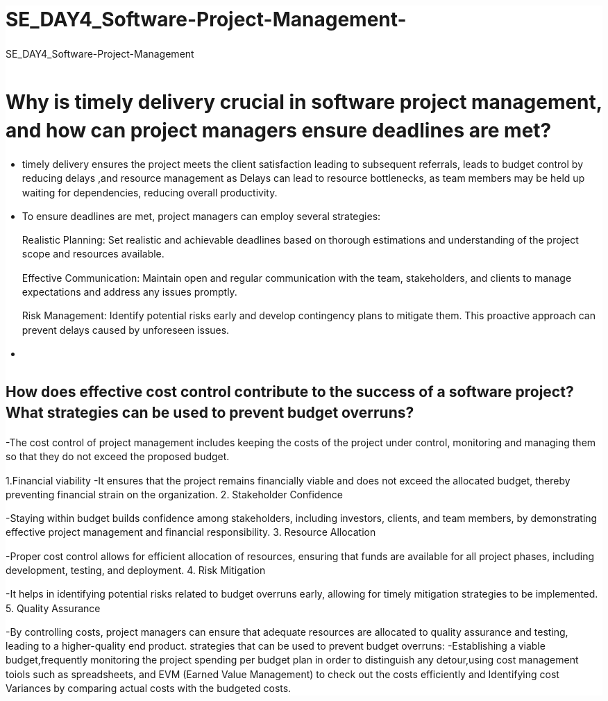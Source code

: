 # SE_DAY4_Software-Project-Management-

SE_DAY4_Software-Project-Management

# Why is timely delivery crucial in software project management, and how can project managers ensure deadlines are met?

- timely delivery ensures the project meets the client satisfaction leading to subsequent referrals, leads to budget control by reducing delays ,and resource management as Delays can lead to resource bottlenecks, as team members may be held up waiting for dependencies, reducing overall productivity.
  
- To ensure deadlines are met, project managers can employ several strategies:

    Realistic Planning: Set realistic and achievable deadlines based on thorough estimations and understanding of the project scope and resources available.

    Effective Communication: Maintain open and regular communication with the team, stakeholders, and clients to manage expectations and address any issues promptly.

    Risk Management: Identify potential risks early and develop contingency plans to mitigate them. This proactive approach can prevent delays caused by unforeseen issues.

- 
## How does effective cost control contribute to the success of a software project? What strategies can be used to prevent budget overruns?
-The cost control of project management includes keeping the costs of the project under control, monitoring and managing them so that they do not exceed the proposed budget.

1.Financial viability
-It ensures that the project remains financially viable and does not exceed the allocated budget, thereby preventing financial strain on the organization.
2. Stakeholder Confidence

-Staying within budget builds confidence among stakeholders, including investors, clients, and team members, by demonstrating effective project management and financial responsibility.
3. Resource Allocation

-Proper cost control allows for efficient allocation of resources, ensuring that funds are available for all project phases, including development, testing, and deployment.
4. Risk Mitigation

-It helps in identifying potential risks related to budget overruns early, allowing for timely mitigation strategies to be implemented.
5. Quality Assurance

-By controlling costs, project managers can ensure that adequate resources are allocated to quality assurance and testing, leading to a higher-quality end product.
strategies that can be used to prevent budget overruns:
  -Establishing a viable budget,frequently monitoring the project spending per budget plan in order to distinguish any detour,using cost management toiols such as spreadsheets, and EVM (Earned Value Management) to check out the costs efficiently and Identifying cost Variances by comparing actual costs with the budgeted costs.
